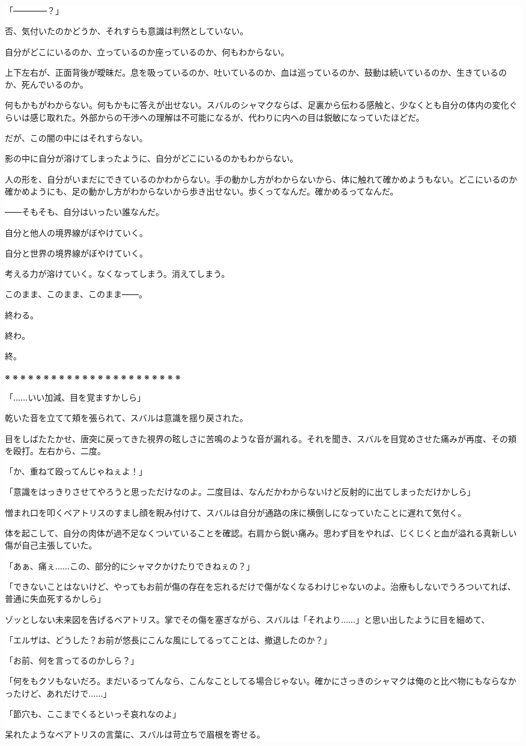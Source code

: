 「――――？」

否、気付いたのかどうか、それすらも意識は判然としていない。

自分がどこにいるのか、立っているのか座っているのか、何もわからない。

上下左右が、正面背後が曖昧だ。息を吸っているのか、吐いているのか、血は巡っているのか、鼓動は続いているのか、生きているのか、死んでいるのか。

何もかもがわからない。何もかもに答えが出せない。スバルのシャマクならば、足裏から伝わる感触と、少なくとも自分の体内の変化ぐらいは感じ取れた。外部からの干渉への理解は不可能になるが、代わりに内への目は鋭敏になっていたほどだ。

だが、この闇の中にはそれすらない。

影の中に自分が溶けてしまったように、自分がどこにいるのかもわからない。

人の形を、自分がいまだにできているのかわからない。手の動かし方がわからないから、体に触れて確かめようもない。どこにいるのか確かめようにも、足の動かし方がわからないから歩き出せない。歩くってなんだ。確かめるってなんだ。

――そもそも、自分はいったい誰なんだ。

自分と他人の境界線がぼやけていく。

自分と世界の境界線がぼやけていく。

考える力が溶けていく。なくなってしまう。消えてしまう。

このまま、このまま、このまま――。

終わる。

終わ。

終。

※ ※ ※ ※ ※ ※ ※ ※ ※ ※ ※ ※ ※ ※ ※ ※ ※ ※ ※ ※ ※ ※ ※

「……いい加減、目を覚ますかしら」

乾いた音を立てて頬を張られて、スバルは意識を揺り戻された。

目をしばたたかせ、唐突に戻ってきた視界の眩しさに苦鳴のような音が漏れる。それを聞き、スバルを目覚めさせた痛みが再度、その頬を殴打。左右から、二度。

「か、重ねて殴ってんじゃねぇよ！」

「意識をはっきりさせてやろうと思っただけなのよ。二度目は、なんだかわからないけど反射的に出てしまっただけかしら」

憎まれ口を叩くベアトリスのすまし顔を睨み付けて、スバルは自分が通路の床に横倒しになっていたことに遅れて気付く。

体を起こして、自分の肉体が過不足なくついていることを確認。右肩から鋭い痛み。思わず目をやれば、じくじくと血が溢れる真新しい傷が自己主張していた。

「あぁ、痛ぇ……この、部分的にシャマクかけたりできねぇの？」

「できないことはないけど、やってもお前が傷の存在を忘れるだけで傷がなくなるわけじゃないのよ。治療もしないでうろついてれば、普通に失血死するかしら」

ゾッとしない未来図を告げるベアトリス。掌でその傷を塞ぎながら、スバルは「それより……」と思い出したように目を細めて、

「エルザは、どうした？お前が悠長にこんな風にしてるってことは、撤退したのか？」

「お前、何を言ってるのかしら？」

「何をもクソもないだろ。まだいるってんなら、こんなことしてる場合じゃない。確かにさっきのシャマクは俺のと比べ物にもならなかったけど、あれだけで……」

「節穴も、ここまでくるといっそ哀れなのよ」

呆れたようなベアトリスの言葉に、スバルは苛立ちで眉根を寄せる。

